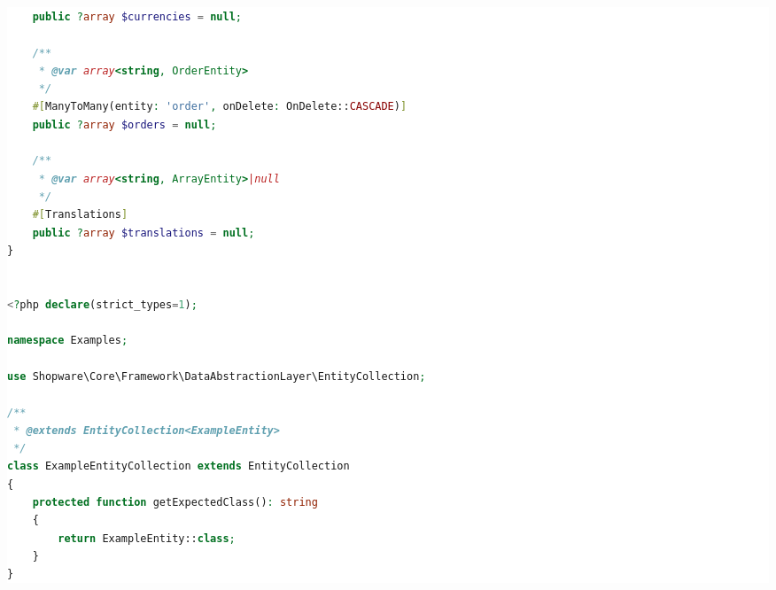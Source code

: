 ```php
    public ?array $currencies = null;

    /**
     * @var array<string, OrderEntity>
     */
    #[ManyToMany(entity: 'order', onDelete: OnDelete::CASCADE)]
    public ?array $orders = null;

    /**
     * @var array<string, ArrayEntity>|null
     */
    #[Translations]
    public ?array $translations = null;
}


<?php declare(strict_types=1);

namespace Examples;

use Shopware\Core\Framework\DataAbstractionLayer\EntityCollection;

/**
 * @extends EntityCollection<ExampleEntity>
 */
class ExampleEntityCollection extends EntityCollection
{
    protected function getExpectedClass(): string
    {
        return ExampleEntity::class;
    }
}
```
